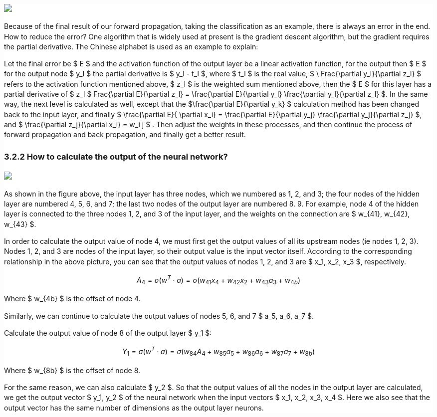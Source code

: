 ![](/ch03_深度学习基础/img/ch3/3.2.1.2.png)

Because of the final result of our forward propagation, taking the classification as an example, there is always an error in the end. How to reduce the error? One algorithm that is widely used at present is the gradient descent algorithm, but the gradient requires the partial derivative. The Chinese alphabet is used as an example to explain:

Let the final error be $ E $ and the activation function of the output layer be a linear activation function, for the output then $ E $ for the output node $ y_l $ the partial derivative is $ y_l - t_l $, where $ t_l $ is the real value, $ \ Frac{\partial y_l}{\partial z_l} $ refers to the activation function mentioned above, $ z_l $ is the weighted sum mentioned above, then the $ E $ for this layer has a partial derivative of $ z_l $ Frac{\partial E}{\partial z_l} = \frac{\partial E}{\partial y_l} \frac{\partial y_l}{\partial z_l} $. In the same way, the next level is calculated as well, except that the $\frac{\partial E}{\partial y_k} $ calculation method has been changed back to the input layer, and finally $ \frac{\partial E}{ \partial x_i} = \frac{\partial E}{\partial y_j} \frac{\partial y_j}{\partial z_j} $, and $ \frac{\partial z_j}{\partial x_i} = w_i j $ . Then adjust the weights in these processes, and then continue the process of forward propagation and back propagation, and finally get a better result.

### 3.2.2 How to calculate the output of the neural network?

![](/ch03_深度学习基础/img/ch3/3.2.2.1.png)

As shown in the figure above, the input layer has three nodes, which we numbered as 1, 2, and 3; the four nodes of the hidden layer are numbered 4, 5, 6, and 7; the last two nodes of the output layer are numbered 8. 9. For example, node 4 of the hidden layer is connected to the three nodes 1, 2, and 3 of the input layer, and the weights on the connection are $ w_{41}, w_{42}, w_{43} $.

In order to calculate the output value of node 4, we must first get the output values ​​of all its upstream nodes (ie nodes 1, 2, 3). Nodes 1, 2, and 3 are nodes of the input layer, so their output value is the input vector itself. According to the corresponding relationship in the above picture, you can see that the output values ​​of nodes 1, 2, and 3 are $ x_1, x_2, x_3 $, respectively.

$$
A_4 = \sigma(w^T \cdot a) = \sigma(w_{41}x_4 + w_{42}x_2 + w_{43}a_3 + w_{4b})
$$

Where $ w_{4b} $ is the offset of node 4.

Similarly, we can continue to calculate the output values ​​of nodes 5, 6, and 7 $ a_5, a_6, a_7 $.

Calculate the output value of node 8 of the output layer $ y_1 $:

$$
Y_1 = \sigma(w^T \cdot a) = \sigma(w_{84}A_4 + w_{85}a_5 + w_{86}a_6 + w_{87}a_7 + w_{8b})
$$

Where $ w_{8b} $ is the offset of node 8.

For the same reason, we can also calculate $ y_2 $. So that the output values ​​of all the nodes in the output layer are calculated, we get the output vector $ y_1, y_2 $ of the neural network when the input vectors $ x_1, x_2, x_3, x_4 $. Here we also see that the output vector has the same number of dimensions as the output layer neurons.
